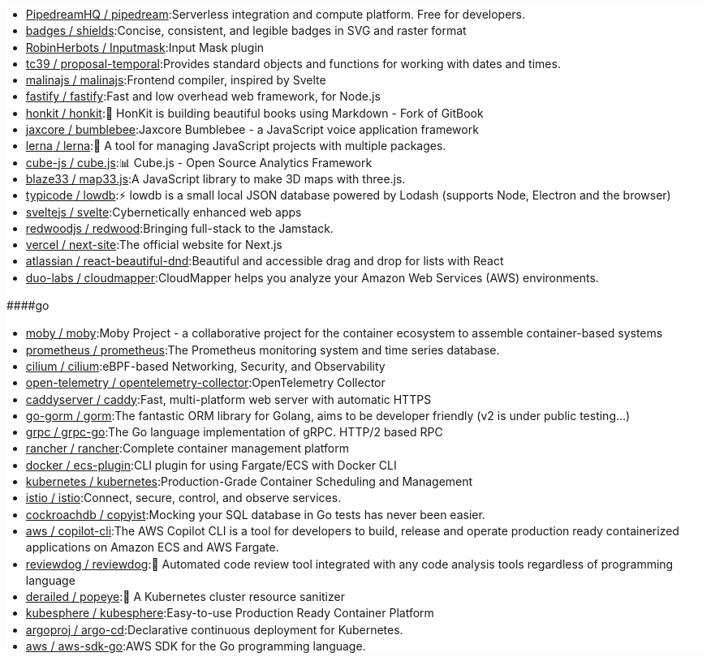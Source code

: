 * [PipedreamHQ / pipedream](https://github.com/PipedreamHQ/pipedream):Serverless integration and compute platform. Free for developers.
* [badges / shields](https://github.com/badges/shields):Concise, consistent, and legible badges in SVG and raster format
* [RobinHerbots / Inputmask](https://github.com/RobinHerbots/Inputmask):Input Mask plugin
* [tc39 / proposal-temporal](https://github.com/tc39/proposal-temporal):Provides standard objects and functions for working with dates and times.
* [malinajs / malinajs](https://github.com/malinajs/malinajs):Frontend compiler, inspired by Svelte
* [fastify / fastify](https://github.com/fastify/fastify):Fast and low overhead web framework, for Node.js
* [honkit / honkit](https://github.com/honkit/honkit):📖 HonKit is building beautiful books using Markdown - Fork of GitBook
* [jaxcore / bumblebee](https://github.com/jaxcore/bumblebee):Jaxcore Bumblebee - a JavaScript voice application framework
* [lerna / lerna](https://github.com/lerna/lerna):🐉 A tool for managing JavaScript projects with multiple packages.
* [cube-js / cube.js](https://github.com/cube-js/cube.js):📊 Cube.js - Open Source Analytics Framework
* [blaze33 / map33.js](https://github.com/blaze33/map33.js):A JavaScript library to make 3D maps with three.js.
* [typicode / lowdb](https://github.com/typicode/lowdb):⚡️ lowdb is a small local JSON database powered by Lodash (supports Node, Electron and the browser)
* [sveltejs / svelte](https://github.com/sveltejs/svelte):Cybernetically enhanced web apps
* [redwoodjs / redwood](https://github.com/redwoodjs/redwood):Bringing full-stack to the Jamstack.
* [vercel / next-site](https://github.com/vercel/next-site):The official website for Next.js
* [atlassian / react-beautiful-dnd](https://github.com/atlassian/react-beautiful-dnd):Beautiful and accessible drag and drop for lists with React
* [duo-labs / cloudmapper](https://github.com/duo-labs/cloudmapper):CloudMapper helps you analyze your Amazon Web Services (AWS) environments.

####go
* [moby / moby](https://github.com/moby/moby):Moby Project - a collaborative project for the container ecosystem to assemble container-based systems
* [prometheus / prometheus](https://github.com/prometheus/prometheus):The Prometheus monitoring system and time series database.
* [cilium / cilium](https://github.com/cilium/cilium):eBPF-based Networking, Security, and Observability
* [open-telemetry / opentelemetry-collector](https://github.com/open-telemetry/opentelemetry-collector):OpenTelemetry Collector
* [caddyserver / caddy](https://github.com/caddyserver/caddy):Fast, multi-platform web server with automatic HTTPS
* [go-gorm / gorm](https://github.com/go-gorm/gorm):The fantastic ORM library for Golang, aims to be developer friendly (v2 is under public testing...)
* [grpc / grpc-go](https://github.com/grpc/grpc-go):The Go language implementation of gRPC. HTTP/2 based RPC
* [rancher / rancher](https://github.com/rancher/rancher):Complete container management platform
* [docker / ecs-plugin](https://github.com/docker/ecs-plugin):CLI plugin for using Fargate/ECS with Docker CLI
* [kubernetes / kubernetes](https://github.com/kubernetes/kubernetes):Production-Grade Container Scheduling and Management
* [istio / istio](https://github.com/istio/istio):Connect, secure, control, and observe services.
* [cockroachdb / copyist](https://github.com/cockroachdb/copyist):Mocking your SQL database in Go tests has never been easier.
* [aws / copilot-cli](https://github.com/aws/copilot-cli):The AWS Copilot CLI is a tool for developers to build, release and operate production ready containerized applications on Amazon ECS and AWS Fargate.
* [reviewdog / reviewdog](https://github.com/reviewdog/reviewdog):🐶 Automated code review tool integrated with any code analysis tools regardless of programming language
* [derailed / popeye](https://github.com/derailed/popeye):👀 A Kubernetes cluster resource sanitizer
* [kubesphere / kubesphere](https://github.com/kubesphere/kubesphere):Easy-to-use Production Ready Container Platform
* [argoproj / argo-cd](https://github.com/argoproj/argo-cd):Declarative continuous deployment for Kubernetes.
* [aws / aws-sdk-go](https://github.com/aws/aws-sdk-go):AWS SDK for the Go programming language.